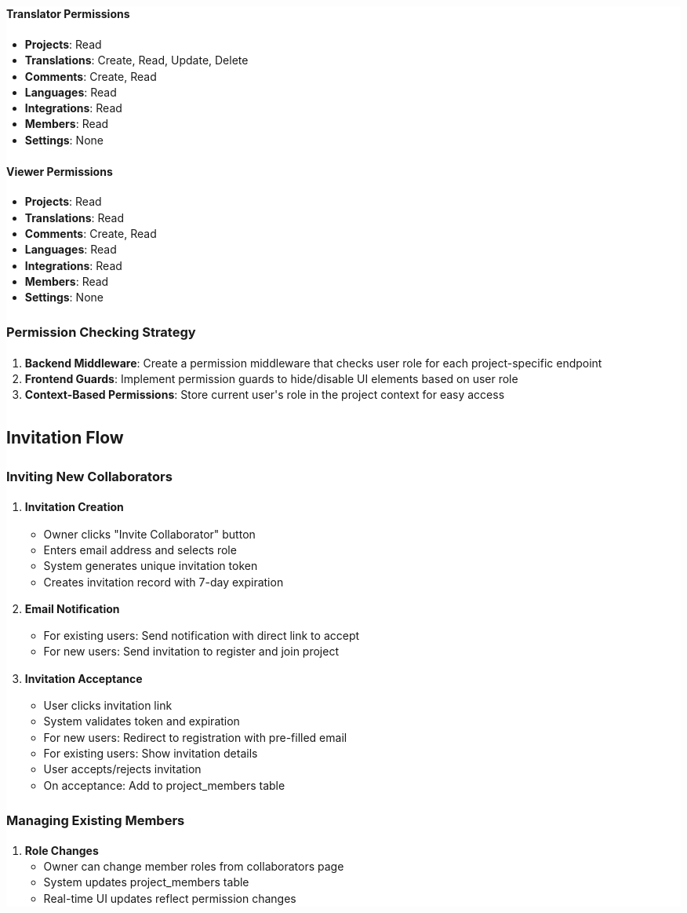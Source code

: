 #### Translator Permissions
- **Projects**: Read
- **Translations**: Create, Read, Update, Delete
- **Comments**: Create, Read
- **Languages**: Read
- **Integrations**: Read
- **Members**: Read
- **Settings**: None

#### Viewer Permissions
- **Projects**: Read
- **Translations**: Read
- **Comments**: Create, Read
- **Languages**: Read
- **Integrations**: Read
- **Members**: Read
- **Settings**: None

### Permission Checking Strategy

1. **Backend Middleware**: Create a permission middleware that checks user role for each project-specific endpoint
2. **Frontend Guards**: Implement permission guards to hide/disable UI elements based on user role
3. **Context-Based Permissions**: Store current user's role in the project context for easy access

## Invitation Flow

### Inviting New Collaborators

1. **Invitation Creation**
   - Owner clicks "Invite Collaborator" button
   - Enters email address and selects role
   - System generates unique invitation token
   - Creates invitation record with 7-day expiration

2. **Email Notification**
   - For existing users: Send notification with direct link to accept
   - For new users: Send invitation to register and join project

3. **Invitation Acceptance**
   - User clicks invitation link
   - System validates token and expiration
   - For new users: Redirect to registration with pre-filled email
   - For existing users: Show invitation details
   - User accepts/rejects invitation
   - On acceptance: Add to project_members table

### Managing Existing Members

1. **Role Changes**
   - Owner can change member roles from collaborators page
   - System updates project_members table
   - Real-time UI updates reflect permission changes
